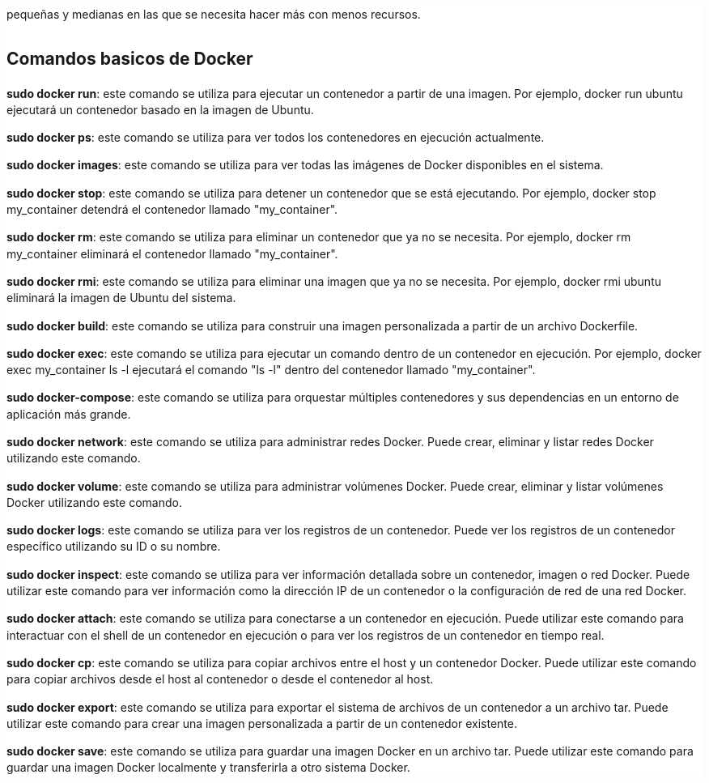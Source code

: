 pequeñas y medianas en las que se necesita hacer más con menos recursos.

## Comandos basicos de Docker

**sudo docker run**: este comando se utiliza para ejecutar un contenedor a partir de una imagen. Por ejemplo, docker run ubuntu ejecutará un contenedor basado en la imagen de Ubuntu.

**sudo docker ps**: este comando se utiliza para ver todos los contenedores en ejecución actualmente.

**sudo docker images**: este comando se utiliza para ver todas las imágenes de Docker disponibles en el sistema.

**sudo docker stop**: este comando se utiliza para detener un contenedor que se está ejecutando. Por ejemplo, docker stop my_container detendrá el contenedor llamado "my_container".

**sudo docker rm**: este comando se utiliza para eliminar un contenedor que ya no se necesita. Por ejemplo, docker rm my_container eliminará el contenedor llamado "my_container".

**sudo docker rmi**: este comando se utiliza para eliminar una imagen que ya no se necesita. Por ejemplo, docker rmi ubuntu eliminará la imagen de Ubuntu del sistema.

**sudo docker build**: este comando se utiliza para construir una imagen personalizada a partir de un archivo Dockerfile.

**sudo docker exec**: este comando se utiliza para ejecutar un comando dentro de un contenedor en ejecución. Por ejemplo, docker exec my_container ls -l ejecutará el comando "ls -l" dentro del contenedor llamado "my_container".

**sudo docker-compose**: este comando se utiliza para orquestar múltiples contenedores y sus dependencias en un entorno de aplicación más grande.

**sudo docker network**: este comando se utiliza para administrar redes Docker. Puede crear, eliminar y listar redes Docker utilizando este comando.

**sudo docker volume**: este comando se utiliza para administrar volúmenes Docker. Puede crear, eliminar y listar volúmenes Docker utilizando este comando.

**sudo docker logs**: este comando se utiliza para ver los registros de un contenedor. Puede ver los registros de un contenedor específico utilizando su ID o su nombre.

**sudo docker inspect**: este comando se utiliza para ver información detallada sobre un contenedor, imagen o red Docker. Puede utilizar este comando para ver información como la dirección IP de un contenedor o la configuración de red de una red Docker.

**sudo docker attach**: este comando se utiliza para conectarse a un contenedor en ejecución. Puede utilizar este comando para interactuar con el shell de un contenedor en ejecución o para ver los registros de un contenedor en tiempo real.

**sudo docker cp**: este comando se utiliza para copiar archivos entre el host y un contenedor Docker. Puede utilizar este comando para copiar archivos desde el host al contenedor o desde el contenedor al host.

**sudo docker export**: este comando se utiliza para exportar el sistema de archivos de un contenedor a un archivo tar. Puede utilizar este comando para crear una imagen personalizada a partir de un contenedor existente.

**sudo docker save**: este comando se utiliza para guardar una imagen Docker en un archivo tar. Puede utilizar este comando para guardar una imagen Docker localmente y transferirla a otro sistema Docker.
